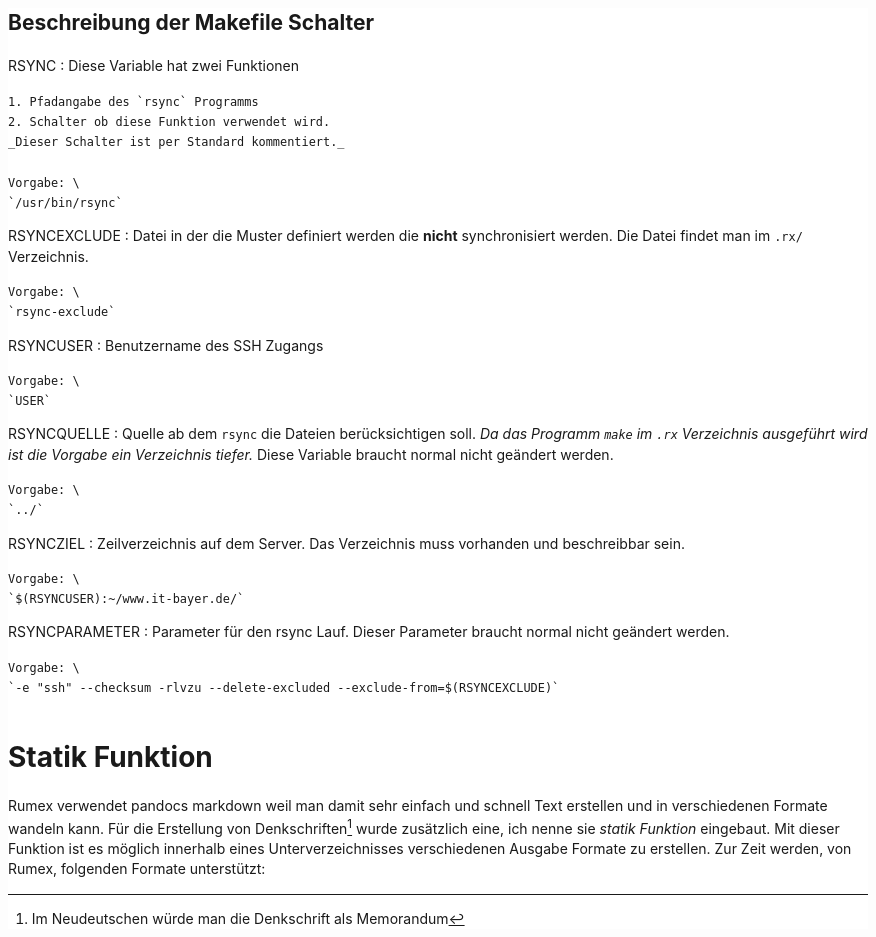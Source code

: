 



Beschreibung der Makefile Schalter
------------------------------------------------------------

RSYNC
:	Diese Variable hat zwei Funktionen

	1. Pfadangabe des `rsync` Programms
	2. Schalter ob diese Funktion verwendet wird.
	_Dieser Schalter ist per Standard kommentiert._

	Vorgabe: \
	`/usr/bin/rsync`


RSYNCEXCLUDE
:	Datei in der die Muster definiert werden die **nicht**
	synchronisiert werden. Die Datei findet man im `.rx/`
	Verzeichnis.
	
	Vorgabe: \
	`rsync-exclude`


RSYNCUSER
:	Benutzername des SSH Zugangs 
	
	Vorgabe: \
	`USER`

RSYNCQUELLE 
:	Quelle ab dem `rsync` die Dateien berücksichtigen soll.
	_Da das Programm `make` im `.rx` Verzeichnis ausgeführt
	wird ist die Vorgabe ein Verzeichnis tiefer._
	Diese Variable braucht normal nicht geändert werden.
	
	Vorgabe: \
	`../`

RSYNCZIEL 
:	Zeilverzeichnis auf dem Server.
	Das Verzeichnis muss vorhanden und beschreibbar sein.
	
	Vorgabe: \
	`$(RSYNCUSER):~/www.it-bayer.de/`

RSYNCPARAMETER
:	Parameter für den rsync Lauf.
	Dieser Parameter braucht normal nicht geändert werden.
	
	Vorgabe: \
	`-e "ssh" --checksum -rlvzu --delete-excluded --exclude-from=$(RSYNCEXCLUDE)`


Statik Funktion
==================================

Rumex verwendet pandocs markdown weil man damit sehr einfach und schnell
Text erstellen und in verschiedenen Formate wandeln kann. Für die
Erstellung von Denkschriften[^neudeutsch] wurde zusätzlich eine, ich nenne sie
*statik Funktion* eingebaut. Mit dieser Funktion ist es möglich
innerhalb eines Unterverzeichnisses verschiedenen Ausgabe Formate zu
erstellen. Zur Zeit werden, von Rumex, folgenden Formate unterstützt:


[^texlive]: Die Funktion der PDF Erstellung ist zur Zeit noch nicht enthalten.
[^ausnahmen]: Ausnahmen bestätigen die Regel. So wurde für die zwei spaltige
[^neudeutsch]: Im Neudeutschen würde man die Denkschrift als Memorandum
[^funktionstasten]: Die Funktionstasten sind im gvim Rumex Menü nicht eingebaut. Man
[^ladezeit]: Diese Eigenschaft wurde wieder entfernt da eine Datei mit sehr
[^literatur]: Die Literatur Erweiterung ist ab der Rumex Version 0.8.2
